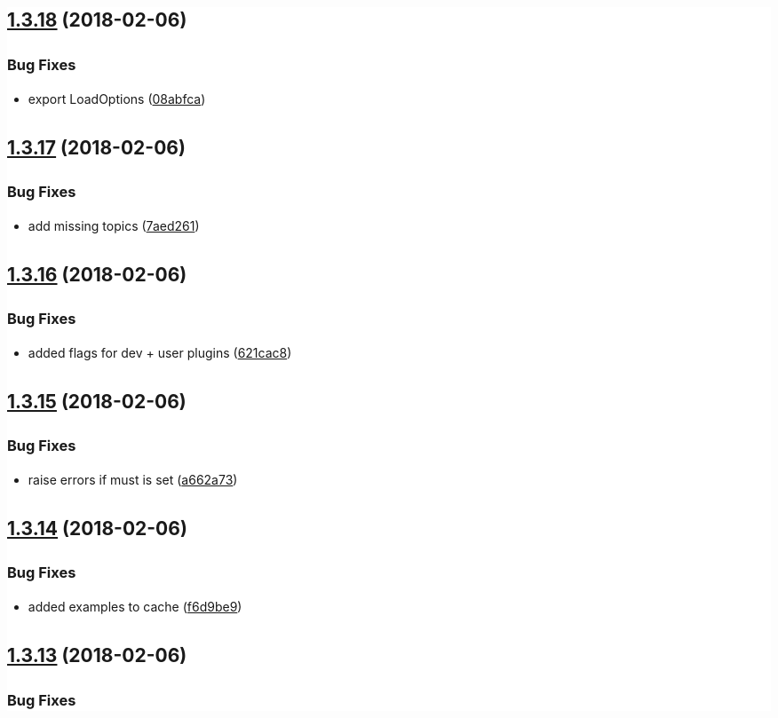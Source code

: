 <a name="1.3.18"></a>
## [1.3.18](https://github.com/anycli/config/compare/7aed2616863fcb6c612130493d880b2fd1305617...v1.3.18) (2018-02-06)


### Bug Fixes

* export LoadOptions ([08abfca](https://github.com/anycli/config/commit/08abfca))

<a name="1.3.17"></a>
## [1.3.17](https://github.com/anycli/config/compare/621cac8060951cc492f54155e616d0198b52787c...v1.3.17) (2018-02-06)


### Bug Fixes

* add missing topics ([7aed261](https://github.com/anycli/config/commit/7aed261))

<a name="1.3.16"></a>
## [1.3.16](https://github.com/anycli/config/compare/a662a738823b5f4269c3176505054a7705bc6722...v1.3.16) (2018-02-06)


### Bug Fixes

* added flags for dev + user plugins ([621cac8](https://github.com/anycli/config/commit/621cac8))

<a name="1.3.15"></a>
## [1.3.15](https://github.com/anycli/config/compare/f6d9be9ef586c8111da0b0ba73174eed7cfd95d4...v1.3.15) (2018-02-06)


### Bug Fixes

* raise errors if must is set ([a662a73](https://github.com/anycli/config/commit/a662a73))

<a name="1.3.14"></a>
## [1.3.14](https://github.com/anycli/config/compare/26f5dc39d6964b271231105c98b4c09284ab51d7...v1.3.14) (2018-02-06)


### Bug Fixes

* added examples to cache ([f6d9be9](https://github.com/anycli/config/commit/f6d9be9))

<a name="1.3.13"></a>
## [1.3.13](https://github.com/anycli/config/compare/5597c083fbbf50d280cfa2d1ef88f8a3060d9f22...v1.3.13) (2018-02-06)


### Bug Fixes
